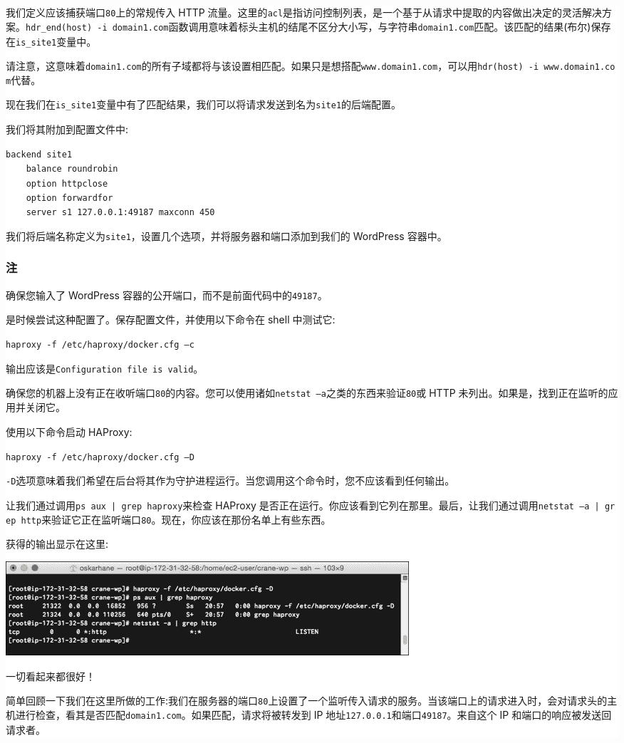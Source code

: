 我们定义应该捕获端口`80`上的常规传入 HTTP 流量。这里的`acl`是指访问控制列表，是一个基于从请求中提取的内容做出决定的灵活解决方案。`hdr_end(host) -i domain1.com`函数调用意味着标头主机的结尾不区分大小写，与字符串`domain1.com`匹配。该匹配的结果(布尔)保存在`is_site1`变量中。

请注意，这意味着`domain1.com`的所有子域都将与该设置相匹配。如果只是想搭配`www.domain1.com`，可以用`hdr(host) -i www.domain1.com`代替。

现在我们在`is_site1`变量中有了匹配结果，我们可以将请求发送到名为`site1`的后端配置。

我们将其附加到配置文件中:

```
backend site1
    balance roundrobin
    option httpclose
    option forwardfor
    server s1 127.0.0.1:49187 maxconn 450
```

我们将后端名称定义为`site1`，设置几个选项，并将服务器和端口添加到我们的 WordPress 容器中。

### 注

确保您输入了 WordPress 容器的公开端口，而不是前面代码中的`49187`。

是时候尝试这种配置了。保存配置文件，并使用以下命令在 shell 中测试它:

```
haproxy -f /etc/haproxy/docker.cfg –c

```

输出应该是`Configuration file is valid`。

确保您的机器上没有正在收听端口`80`的内容。您可以使用诸如`netstat –a`之类的东西来验证`80`或 HTTP 未列出。如果是，找到正在监听的应用并关闭它。

使用以下命令启动 HAProxy:

```
haproxy -f /etc/haproxy/docker.cfg –D

```

`-D`选项意味着我们希望在后台将其作为守护进程运行。当您调用这个命令时，您不应该看到任何输出。

让我们通过调用`ps aux | grep haproxy`来检查 HAProxy 是否正在运行。你应该看到它列在那里。最后，让我们通过调用`netstat –a | grep http`来验证它正在监听端口`80`。现在，你应该在那份名单上有些东西。

获得的输出显示在这里:

![Configuring HAProxy](img/00060.jpeg)

一切看起来都很好！

简单回顾一下我们在这里所做的工作:我们在服务器的端口`80`上设置了一个监听传入请求的服务。当该端口上的请求进入时，会对请求头的主机进行检查，看其是否匹配`domain1.com`。如果匹配，请求将被转发到 IP 地址`127.0.0.1`和端口`49187`。来自这个 IP 和端口的响应被发送回请求者。
